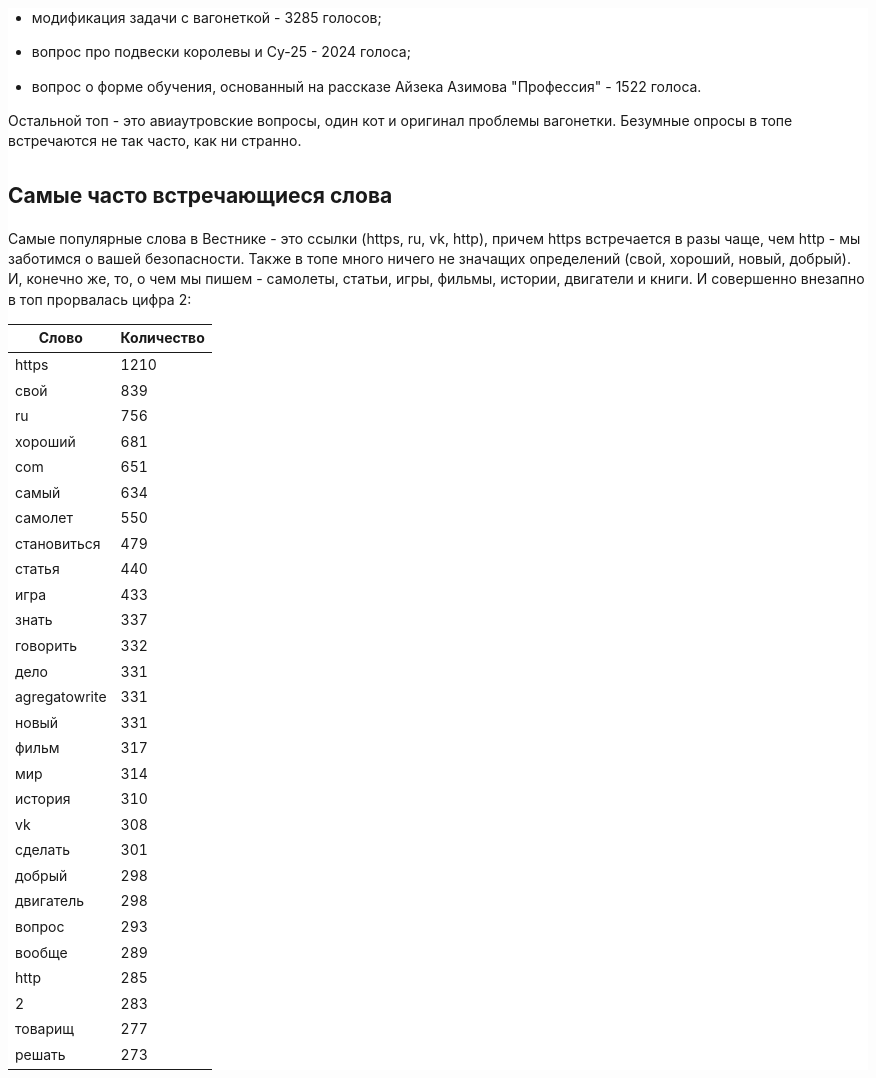 - модификация задачи с вагонеткой - 3285 голосов;

- вопрос про подвески королевы и Су-25 - 2024 голоса;

- вопрос о форме обучения, основанный на рассказе Айзека Азимова "Профессия" - 1522 голоса.

Остальной топ - это авиаутровские вопросы, один кот и оригинал проблемы вагонетки. Безумные опросы в топе встречаются не так часто, как ни странно.

## Самые часто встречающиеся слова

Самые популярные слова в Вестнике - это ссылки (https, ru, vk, http), причем https встречается в разы чаще, чем http - мы заботимся о вашей безопасности. Также в топе много ничего не значащих определений (свой, хороший, новый, добрый). И, конечно же, то, о чем мы пишем - самолеты, статьи, игры, фильмы, истории, двигатели и книги. И совершенно внезапно в топ прорвалась цифра 2:

| Слово         | Количество | 
|---------------|------------| 
| https         | 1210       | 
| свой          | 839        | 
| ru            | 756        | 
| хороший       | 681        | 
| com           | 651        | 
| самый         | 634        | 
| самолет       | 550        | 
| становиться   | 479        | 
| статья        | 440        | 
| игра          | 433        | 
| знать         | 337        | 
| говорить      | 332        | 
| дело          | 331        | 
| agregatowrite | 331        | 
| новый         | 331        | 
| фильм         | 317        | 
| мир           | 314        | 
| история       | 310        | 
| vk            | 308        | 
| сделать       | 301        | 
| добрый        | 298        | 
| двигатель     | 298        | 
| вопрос        | 293        | 
| вообще        | 289        | 
| http          | 285        | 
| 2             | 283        | 
| товарищ       | 277        | 
| решать        | 273        | 